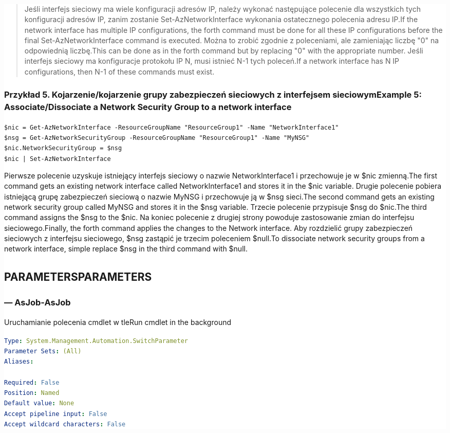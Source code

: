 ><span data-ttu-id="17459-133">Jeśli interfejs sieciowy ma wiele konfiguracji adresów IP, należy wykonać następujące polecenie dla wszystkich tych konfiguracji adresów IP, zanim zostanie Set-AzNetworkInterface wykonania ostatecznego polecenia adresu IP.</span><span class="sxs-lookup"><span data-stu-id="17459-133">If the network interface has multiple IP configurations, the forth command must be done for all these IP configurations before the final Set-AzNetworkInterface command is executed.</span></span> <span data-ttu-id="17459-134">Można to zrobić zgodnie z poleceniami, ale zamieniając liczbę "0" na odpowiednią liczbę.</span><span class="sxs-lookup"><span data-stu-id="17459-134">This can be done as in the forth command but by replacing "0" with the appropriate number.</span></span> <span data-ttu-id="17459-135">Jeśli interfejs sieciowy ma konfiguracje protokołu IP N, musi istnieć N-1 tych poleceń.</span><span class="sxs-lookup"><span data-stu-id="17459-135">If a network interface has N IP configurations, then N-1 of these commands must exist.</span></span>

### <span data-ttu-id="17459-136">Przykład 5. Kojarzenie/kojarzenie grupy zabezpieczeń sieciowych z interfejsem sieciowym</span><span class="sxs-lookup"><span data-stu-id="17459-136">Example 5: Associate/Dissociate a Network Security Group to a network interface</span></span>
```
$nic = Get-AzNetworkInterface -ResourceGroupName "ResourceGroup1" -Name "NetworkInterface1"
$nsg = Get-AzNetworkSecurityGroup -ResourceGroupName "ResourceGroup1" -Name "MyNSG"
$nic.NetworkSecurityGroup = $nsg
$nic | Set-AzNetworkInterface
```

<span data-ttu-id="17459-137">Pierwsze polecenie uzyskuje istniejący interfejs sieciowy o nazwie NetworkInterface1 i przechowuje je w $nic zmienną.</span><span class="sxs-lookup"><span data-stu-id="17459-137">The first command gets an existing network interface called NetworkInterface1 and stores it in the $nic variable.</span></span> <span data-ttu-id="17459-138">Drugie polecenie pobiera istniejącą grupę zabezpieczeń sieciową o nazwie MyNSG i przechowuje ją w $nsg sieci.</span><span class="sxs-lookup"><span data-stu-id="17459-138">The second command gets an existing network security group called MyNSG and stores it in the $nsg variable.</span></span> <span data-ttu-id="17459-139">Trzecie polecenie przypisuje $nsg do $nic.</span><span class="sxs-lookup"><span data-stu-id="17459-139">The third command assigns the $nsg to the $nic.</span></span> <span data-ttu-id="17459-140">Na koniec polecenie z drugiej strony powoduje zastosowanie zmian do interfejsu sieciowego.</span><span class="sxs-lookup"><span data-stu-id="17459-140">Finally, the forth command applies the changes to the Network interface.</span></span> <span data-ttu-id="17459-141">Aby rozdzielić grupy zabezpieczeń sieciowych z interfejsu sieciowego, $nsg zastąpić je trzecim poleceniem $null.</span><span class="sxs-lookup"><span data-stu-id="17459-141">To dissociate network security groups from a network interface, simple replace $nsg in the third command with $null.</span></span>

## <span data-ttu-id="17459-142">PARAMETERS</span><span class="sxs-lookup"><span data-stu-id="17459-142">PARAMETERS</span></span>

### <span data-ttu-id="17459-143">— AsJob</span><span class="sxs-lookup"><span data-stu-id="17459-143">-AsJob</span></span>
<span data-ttu-id="17459-144">Uruchamianie polecenia cmdlet w tle</span><span class="sxs-lookup"><span data-stu-id="17459-144">Run cmdlet in the background</span></span>

```yaml
Type: System.Management.Automation.SwitchParameter
Parameter Sets: (All)
Aliases:

Required: False
Position: Named
Default value: None
Accept pipeline input: False
Accept wildcard characters: False
```
